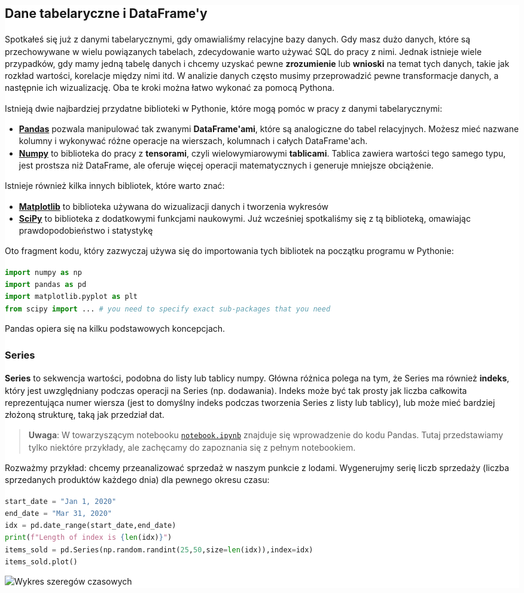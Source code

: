 ## Dane tabelaryczne i DataFrame'y

Spotkałeś się już z danymi tabelarycznymi, gdy omawialiśmy relacyjne bazy danych. Gdy masz dużo danych, które są przechowywane w wielu powiązanych tabelach, zdecydowanie warto używać SQL do pracy z nimi. Jednak istnieje wiele przypadków, gdy mamy jedną tabelę danych i chcemy uzyskać pewne **zrozumienie** lub **wnioski** na temat tych danych, takie jak rozkład wartości, korelacje między nimi itd. W analizie danych często musimy przeprowadzić pewne transformacje danych, a następnie ich wizualizację. Oba te kroki można łatwo wykonać za pomocą Pythona.

Istnieją dwie najbardziej przydatne biblioteki w Pythonie, które mogą pomóc w pracy z danymi tabelarycznymi:
* **[Pandas](https://pandas.pydata.org/)** pozwala manipulować tak zwanymi **DataFrame'ami**, które są analogiczne do tabel relacyjnych. Możesz mieć nazwane kolumny i wykonywać różne operacje na wierszach, kolumnach i całych DataFrame'ach. 
* **[Numpy](https://numpy.org/)** to biblioteka do pracy z **tensorami**, czyli wielowymiarowymi **tablicami**. Tablica zawiera wartości tego samego typu, jest prostsza niż DataFrame, ale oferuje więcej operacji matematycznych i generuje mniejsze obciążenie.

Istnieje również kilka innych bibliotek, które warto znać:
* **[Matplotlib](https://matplotlib.org/)** to biblioteka używana do wizualizacji danych i tworzenia wykresów
* **[SciPy](https://www.scipy.org/)** to biblioteka z dodatkowymi funkcjami naukowymi. Już wcześniej spotkaliśmy się z tą biblioteką, omawiając prawdopodobieństwo i statystykę

Oto fragment kodu, który zazwyczaj używa się do importowania tych bibliotek na początku programu w Pythonie:
```python
import numpy as np
import pandas as pd
import matplotlib.pyplot as plt
from scipy import ... # you need to specify exact sub-packages that you need
``` 

Pandas opiera się na kilku podstawowych koncepcjach.

### Series 

**Series** to sekwencja wartości, podobna do listy lub tablicy numpy. Główna różnica polega na tym, że Series ma również **indeks**, który jest uwzględniany podczas operacji na Series (np. dodawania). Indeks może być tak prosty jak liczba całkowita reprezentująca numer wiersza (jest to domyślny indeks podczas tworzenia Series z listy lub tablicy), lub może mieć bardziej złożoną strukturę, taką jak przedział dat.

> **Uwaga**: W towarzyszącym notebooku [`notebook.ipynb`](../../../../2-Working-With-Data/07-python/notebook.ipynb) znajduje się wprowadzenie do kodu Pandas. Tutaj przedstawiamy tylko niektóre przykłady, ale zachęcamy do zapoznania się z pełnym notebookiem.

Rozważmy przykład: chcemy przeanalizować sprzedaż w naszym punkcie z lodami. Wygenerujmy serię liczb sprzedaży (liczba sprzedanych produktów każdego dnia) dla pewnego okresu czasu:

```python
start_date = "Jan 1, 2020"
end_date = "Mar 31, 2020"
idx = pd.date_range(start_date,end_date)
print(f"Length of index is {len(idx)}")
items_sold = pd.Series(np.random.randint(25,50,size=len(idx)),index=idx)
items_sold.plot()
```
![Wykres szeregów czasowych](../../../../2-Working-With-Data/07-python/images/timeseries-1.png)
